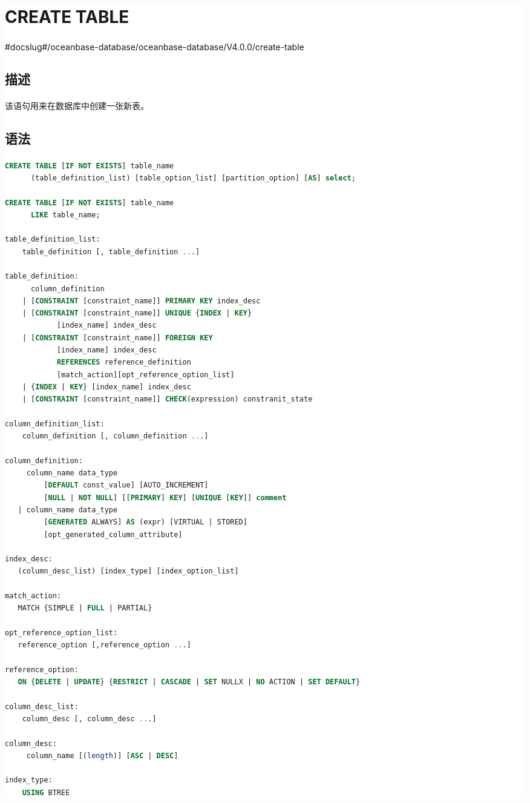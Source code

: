 CREATE TABLE 
=================================
#docslug#/oceanbase-database/oceanbase-database/V4.0.0/create-table


描述 
-----------------------

该语句用来在数据库中创建一张新表。

语法 
-----------------------

```sql
CREATE TABLE [IF NOT EXISTS] table_name
      (table_definition_list) [table_option_list] [partition_option] [AS] select;

CREATE TABLE [IF NOT EXISTS] table_name
      LIKE table_name;

table_definition_list:
    table_definition [, table_definition ...]

table_definition:
      column_definition
    | [CONSTRAINT [constraint_name]] PRIMARY KEY index_desc
    | [CONSTRAINT [constraint_name]] UNIQUE {INDEX | KEY} 
            [index_name] index_desc
    | [CONSTRAINT [constraint_name]] FOREIGN KEY 
            [index_name] index_desc 
            REFERENCES reference_definition 
            [match_action][opt_reference_option_list]
    | {INDEX | KEY} [index_name] index_desc
    | [CONSTRAINT [constraint_name]] CHECK(expression) constranit_state

column_definition_list:
    column_definition [, column_definition ...]

column_definition:
     column_name data_type
         [DEFAULT const_value] [AUTO_INCREMENT]
         [NULL | NOT NULL] [[PRIMARY] KEY] [UNIQUE [KEY]] comment
   | column_name data_type
         [GENERATED ALWAYS] AS (expr) [VIRTUAL | STORED]
         [opt_generated_column_attribute] 

index_desc:
   (column_desc_list) [index_type] [index_option_list]

match_action:
   MATCH {SIMPLE | FULL | PARTIAL}

opt_reference_option_list:
   reference_option [,reference_option ...]

reference_option:
   ON {DELETE | UPDATE} {RESTRICT | CASCADE | SET NULLX | NO ACTION | SET DEFAULT}

column_desc_list:
    column_desc [, column_desc ...]

column_desc:
     column_name [(length)] [ASC | DESC]

index_type:
    USING BTREE
```